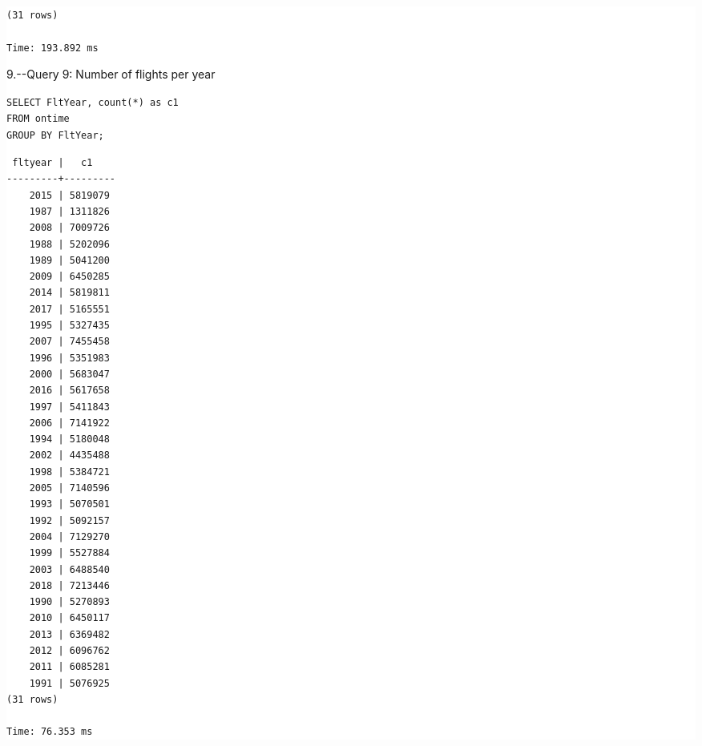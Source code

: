 ```
(31 rows)

Time: 193.892 ms
```


9.--Query 9: Number of flights per year

```
SELECT FltYear, count(*) as c1 
FROM ontime  
GROUP BY FltYear;
```

```
 fltyear |   c1    
---------+---------
    2015 | 5819079
    1987 | 1311826
    2008 | 7009726
    1988 | 5202096
    1989 | 5041200
    2009 | 6450285
    2014 | 5819811
    2017 | 5165551
    1995 | 5327435
    2007 | 7455458
    1996 | 5351983
    2000 | 5683047
    2016 | 5617658
    1997 | 5411843
    2006 | 7141922
    1994 | 5180048
    2002 | 4435488
    1998 | 5384721
    2005 | 7140596
    1993 | 5070501
    1992 | 5092157
    2004 | 7129270
    1999 | 5527884
    2003 | 6488540
    2018 | 7213446
    1990 | 5270893
    2010 | 6450117
    2013 | 6369482
    2012 | 6096762
    2011 | 6085281
    1991 | 5076925
(31 rows)

Time: 76.353 ms
```
